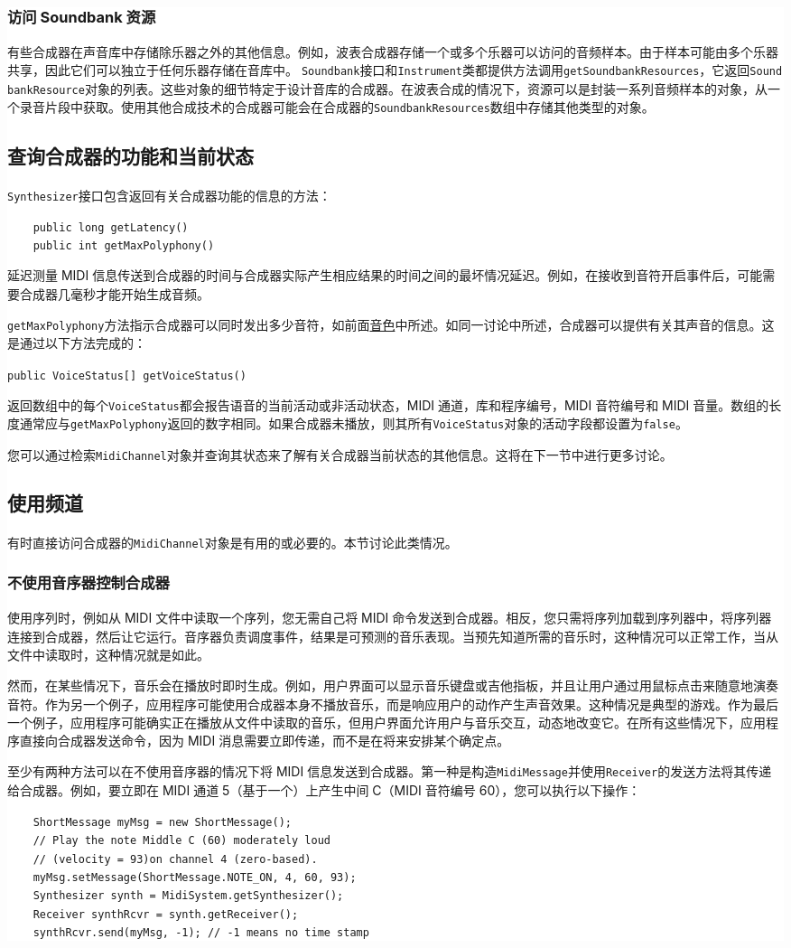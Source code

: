 ### 访问 Soundbank 资源

有些合成器在声音库中存储除乐器之外的其他信息。例如，波表合成器存储一个或多个乐器可以访问的音频样本。由于样本可能由多个乐器共享，因此它们可以独立于任何乐器存储在音库中。 `Soundbank`接口和`Instrument`类都提供方法调用`getSoundbankResources`，它返回`SoundbankResource`对象的列表。这些对象的细节特定于设计音库的合成器。在波表合成的情况下，资源可以是封装一系列音频样本的对象，从一个录音片段中获取。使用其他合成技术的合成器可能会在合成器的`SoundbankResources`数组中存储其他类型的对象。

## 查询合成器的功能和当前状态

`Synthesizer`接口包含返回有关合成器功能的信息的方法：

```
    public long getLatency()
    public int getMaxPolyphony()

```

延迟测量 MIDI 信息传送到合成器的时间与合成器实际产生相应结果的时间之间的最坏情况延迟。例如，在接收到音符开启事件后，可能需要合成器几毫秒才能开始生成音频。

`getMaxPolyphony`方法指示合成器可以同时发出多少音符，如前面[音色](#121777)中所述。如同一讨论中所述，合成器可以提供有关其声音的信息。这是通过以下方法完成的：

```
public VoiceStatus[] getVoiceStatus()

```

返回数组中的每个`VoiceStatus`都会报告语音的当前活动或非活动状态，MIDI 通道，库和程序编号，MIDI 音符编号和 MIDI 音量。数组的长度通常应与`getMaxPolyphony`返回的数字相同。如果合成器未播放，则其所有`VoiceStatus`对象的活动字段都设置为`false`。

您可以通过检索`MidiChannel`对象并查询其状态来了解有关合成器当前状态的其他信息。这将在下一节中进行更多讨论。

## 使用频道

有时直接访问合成器的`MidiChannel`对象是有用的或必要的。本节讨论此类情况。

### 不使用音序器控制合成器

使用序列时，例如从 MIDI 文件中读取一个序列，您无需自己将 MIDI 命令发送到合成器。相反，您只需将序列加载到序列器中，将序列器连接到合成器，然后让它运行。音序器负责调度事件，结果是可预测的音乐表现。当预先知道所需的音乐时，这种情况可以正常工作，当从文件中读取时，这种情况就是如此。

然而，在某些情况下，音乐会在播放时即时生成。例如，用户界面可以显示音乐键盘或吉他指板，并且让用户通过用鼠标点击来随意地演奏音符。作为另一个例子，应用程序可能使用合成器本身不播放音乐，而是响应用户的动作产生声音效果。这种情况是典型的游戏。作为最后一个例子，应用程序可能确实正在播放从文件中读取的音乐，但用户界面允许用户与音乐交互，动态地改变它。在所有这些情况下，应用程序直接向合成器发送命令，因为 MIDI 消息需要立即传递，而不是在将来安排某个确定点。

至少有两种方法可以在不使用音序器的情况下将 MIDI 信息发送到合成器。第一种是构造`MidiMessage`并使用`Receiver`的发送方法将其传递给合成器。例如，要立即在 MIDI 通道 5（基于一个）上产生中间 C（MIDI 音符编号 60），您可以执行以下操作：

```
    ShortMessage myMsg = new ShortMessage();
    // Play the note Middle C (60) moderately loud
    // (velocity = 93)on channel 4 (zero-based).
    myMsg.setMessage(ShortMessage.NOTE_ON, 4, 60, 93); 
    Synthesizer synth = MidiSystem.getSynthesizer();
    Receiver synthRcvr = synth.getReceiver();
    synthRcvr.send(myMsg, -1); // -1 means no time stamp

```
